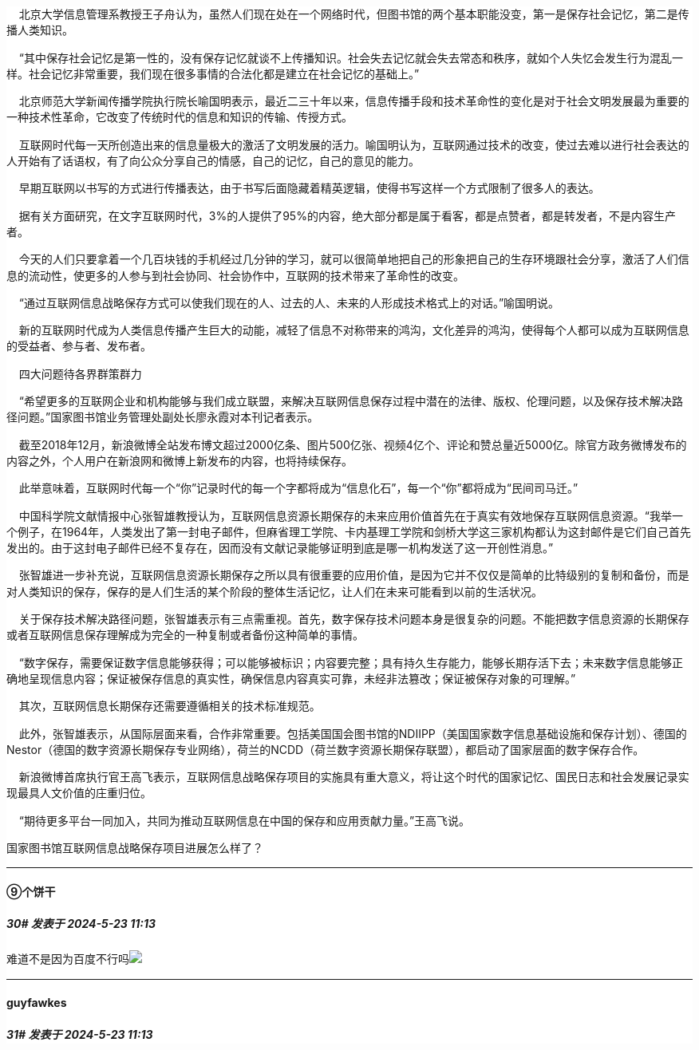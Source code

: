     北京大学信息管理系教授王子舟认为，虽然人们现在处在一个网络时代，但图书馆的两个基本职能没变，第一是保存社会记忆，第二是传播人类知识。

    “其中保存社会记忆是第一性的，没有保存记忆就谈不上传播知识。社会失去记忆就会失去常态和秩序，就如个人失忆会发生行为混乱一样。社会记忆非常重要，我们现在很多事情的合法化都是建立在社会记忆的基础上。”

    北京师范大学新闻传播学院执行院长喻国明表示，最近二三十年以来，信息传播手段和技术革命性的变化是对于社会文明发展最为重要的一种技术性革命，它改变了传统时代的信息和知识的传输、传授方式。

    互联网时代每一天所创造出来的信息量极大的激活了文明发展的活力。喻国明认为，互联网通过技术的改变，使过去难以进行社会表达的人开始有了话语权，有了向公众分享自己的情感，自己的记忆，自己的意见的能力。

    早期互联网以书写的方式进行传播表达，由于书写后面隐藏着精英逻辑，使得书写这样一个方式限制了很多人的表达。

    据有关方面研究，在文字互联网时代，3%的人提供了95%的内容，绝大部分都是属于看客，都是点赞者，都是转发者，不是内容生产者。

    今天的人们只要拿着一个几百块钱的手机经过几分钟的学习，就可以很简单地把自己的形象把自己的生存环境跟社会分享，激活了人们信息的流动性，使更多的人参与到社会协同、社会协作中，互联网的技术带来了革命性的改变。

    “通过互联网信息战略保存方式可以使我们现在的人、过去的人、未来的人形成技术格式上的对话。”喻国明说。

    新的互联网时代成为人类信息传播产生巨大的动能，减轻了信息不对称带来的鸿沟，文化差异的鸿沟，使得每个人都可以成为互联网信息的受益者、参与者、发布者。

    四大问题待各界群策群力

    “希望更多的互联网企业和机构能够与我们成立联盟，来解决互联网信息保存过程中潜在的法律、版权、伦理问题，以及保存技术解决路径问题。”国家图书馆业务管理处副处长廖永霞对本刊记者表示。

    截至2018年12月，新浪微博全站发布博文超过2000亿条、图片500亿张、视频4亿个、评论和赞总量近5000亿。除官方政务微博发布的内容之外，个人用户在新浪网和微博上新发布的内容，也将持续保存。

    此举意味着，互联网时代每一个“你”记录时代的每一个字都将成为“信息化石”，每一个“你”都将成为“民间司马迁。”

    中国科学院文献情报中心张智雄教授认为，互联网信息资源长期保存的未来应用价值首先在于真实有效地保存互联网信息资源。“我举一个例子，在1964年，人类发出了第一封电子邮件，但麻省理工学院、卡内基理工学院和剑桥大学这三家机构都认为这封邮件是它们自己首先发出的。由于这封电子邮件已经不复存在，因而没有文献记录能够证明到底是哪一机构发送了这一开创性消息。”

    张智雄进一步补充说，互联网信息资源长期保存之所以具有很重要的应用价值，是因为它并不仅仅是简单的比特级别的复制和备份，而是对人类知识的保存，保存的是人们生活的某个阶段的整体生活记忆，让人们在未来可能看到以前的生活状况。

    关于保存技术解决路径问题，张智雄表示有三点需重视。首先，数字保存技术问题本身是很复杂的问题。不能把数字信息资源的长期保存或者互联网信息保存理解成为完全的一种复制或者备份这种简单的事情。

    “数字保存，需要保证数字信息能够获得；可以能够被标识；内容要完整；具有持久生存能力，能够长期存活下去；未来数字信息能够正确地呈现信息内容；保证被保存信息的真实性，确保信息内容真实可靠，未经非法篡改；保证被保存对象的可理解。”

    其次，互联网信息长期保存还需要遵循相关的技术标准规范。

    此外，张智雄表示，从国际层面来看，合作非常重要。包括美国国会图书馆的NDIIPP（美国国家数字信息基础设施和保存计划）、德国的Nestor（德国的数字资源长期保存专业网络），荷兰的NCDD（荷兰数字资源长期保存联盟），都启动了国家层面的数字保存合作。

    新浪微博首席执行官王高飞表示，互联网信息战略保存项目的实施具有重大意义，将让这个时代的国家记忆、国民日志和社会发展记录实现最具人文价值的庄重归位。

    “期待更多平台一同加入，共同为推动互联网信息在中国的保存和应用贡献力量。”王高飞说。</blockquote>

国家图书馆互联网信息战略保存项目进展怎么样了？

*****

####  ⑨个饼干  
##### 30#       发表于 2024-5-23 11:13

难道不是因为百度不行吗<img src="https://static.saraba1st.com/image/smiley/face2017/049.png" referrerpolicy="no-referrer">

*****

####  guyfawkes  
##### 31#       发表于 2024-5-23 11:13
